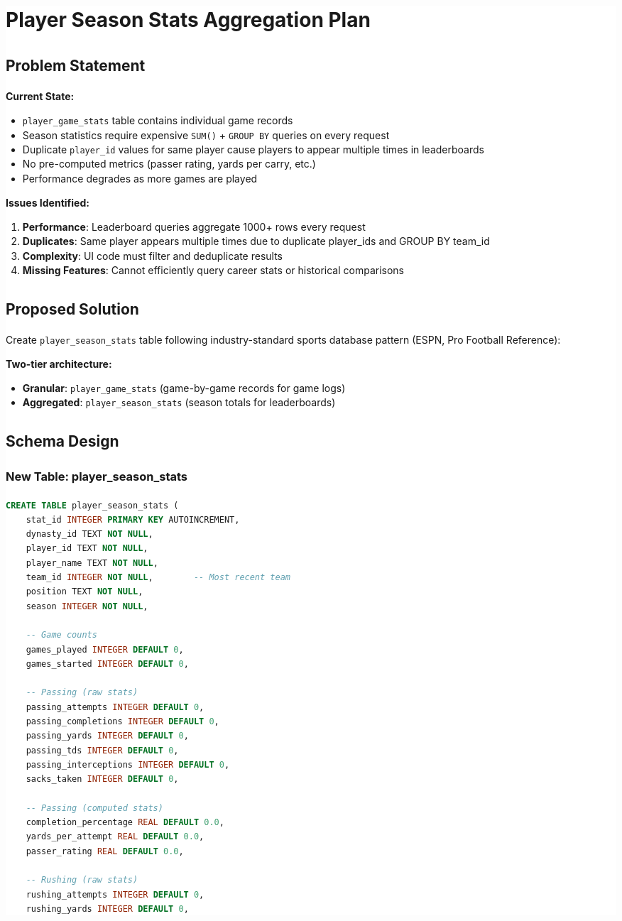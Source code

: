 # Player Season Stats Aggregation Plan

## Problem Statement

**Current State:**
- `player_game_stats` table contains individual game records
- Season statistics require expensive `SUM()` + `GROUP BY` queries on every request
- Duplicate `player_id` values for same player cause players to appear multiple times in leaderboards
- No pre-computed metrics (passer rating, yards per carry, etc.)
- Performance degrades as more games are played

**Issues Identified:**
1. **Performance**: Leaderboard queries aggregate 1000+ rows every request
2. **Duplicates**: Same player appears multiple times due to duplicate player_ids and GROUP BY team_id
3. **Complexity**: UI code must filter and deduplicate results
4. **Missing Features**: Cannot efficiently query career stats or historical comparisons

## Proposed Solution

Create `player_season_stats` table following industry-standard sports database pattern (ESPN, Pro Football Reference):

**Two-tier architecture:**
- **Granular**: `player_game_stats` (game-by-game records for game logs)
- **Aggregated**: `player_season_stats` (season totals for leaderboards)

## Schema Design

### New Table: player_season_stats

```sql
CREATE TABLE player_season_stats (
    stat_id INTEGER PRIMARY KEY AUTOINCREMENT,
    dynasty_id TEXT NOT NULL,
    player_id TEXT NOT NULL,
    player_name TEXT NOT NULL,
    team_id INTEGER NOT NULL,        -- Most recent team
    position TEXT NOT NULL,
    season INTEGER NOT NULL,

    -- Game counts
    games_played INTEGER DEFAULT 0,
    games_started INTEGER DEFAULT 0,

    -- Passing (raw stats)
    passing_attempts INTEGER DEFAULT 0,
    passing_completions INTEGER DEFAULT 0,
    passing_yards INTEGER DEFAULT 0,
    passing_tds INTEGER DEFAULT 0,
    passing_interceptions INTEGER DEFAULT 0,
    sacks_taken INTEGER DEFAULT 0,

    -- Passing (computed stats)
    completion_percentage REAL DEFAULT 0.0,
    yards_per_attempt REAL DEFAULT 0.0,
    passer_rating REAL DEFAULT 0.0,

    -- Rushing (raw stats)
    rushing_attempts INTEGER DEFAULT 0,
    rushing_yards INTEGER DEFAULT 0,
```